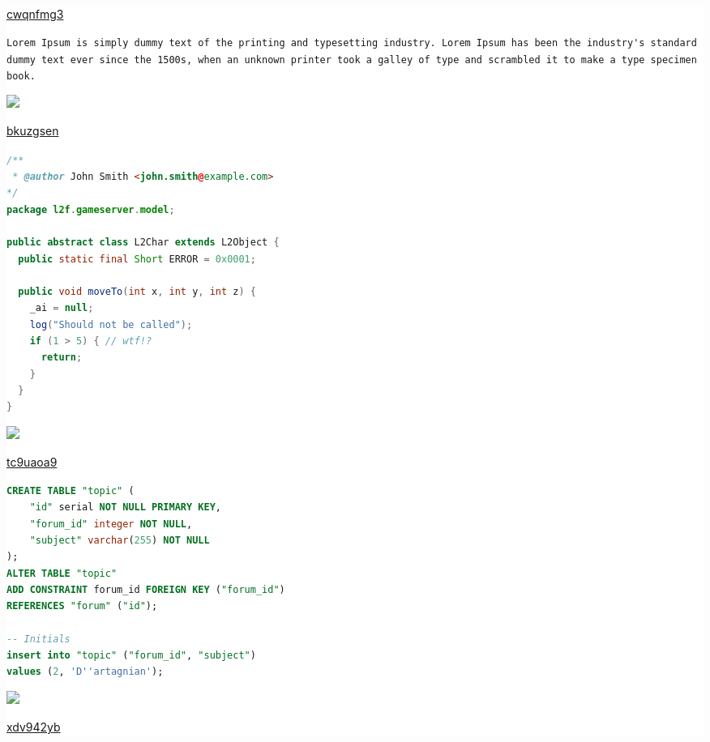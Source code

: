 [cwqnfmg3](https://4sw5mspe.com/i6zrowkg)

```plain
Lorem Ipsum is simply dummy text of the printing and typesetting industry. Lorem Ipsum has been the industry's standard dummy text ever since the 1500s, when an unknown printer took a galley of type and scrambled it to make a type specimen book.
```

![](https://via.placeholder.com/1159x988)

[bkuzgsen](https://owcfbqxr.com/0xywqxgr)

```java
/**
 * @author John Smith <john.smith@example.com>
*/
package l2f.gameserver.model;

public abstract class L2Char extends L2Object {
  public static final Short ERROR = 0x0001;

  public void moveTo(int x, int y, int z) {
    _ai = null;
    log("Should not be called");
    if (1 > 5) { // wtf!?
      return;
    }
  }
}

```

![](https://via.placeholder.com/1204x969)

[tc9uaoa9](https://ebi2v8lv.com/m6vnmv8o)

```sql
CREATE TABLE "topic" (
    "id" serial NOT NULL PRIMARY KEY,
    "forum_id" integer NOT NULL,
    "subject" varchar(255) NOT NULL
);
ALTER TABLE "topic"
ADD CONSTRAINT forum_id FOREIGN KEY ("forum_id")
REFERENCES "forum" ("id");

-- Initials
insert into "topic" ("forum_id", "subject")
values (2, 'D''artagnian');

```

![](https://via.placeholder.com/1469x950)

[xdv942yb](https://tlzz9amo.com/pgxw9p0r)
